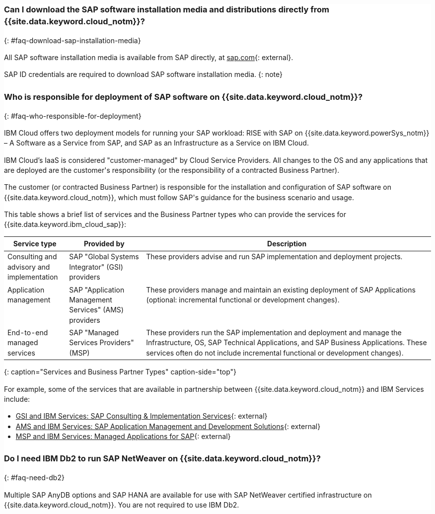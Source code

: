 
### Can I download the SAP software installation media and distributions directly from {{site.data.keyword.cloud_notm}}?
{: #faq-download-sap-installation-media}

All SAP software installation media is available from SAP directly, at [sap.com](https://support.sap.com/en/my-support/software-downloads.html){: external}.

SAP ID credentials are required to download SAP software installation media.
{: note}


### Who is responsible for deployment of SAP software on {{site.data.keyword.cloud_notm}}?
{: #faq-who-responsible-for-deployment}

IBM Cloud offers two deployment models for running your SAP workload: RISE with SAP on {{site.data.keyword.powerSys_notm}} – A Software as a Service from SAP, and SAP as an Infrastructure as a Service on IBM Cloud.

IBM Cloud’s IaaS is considered "customer-managed" by Cloud Service Providers. All changes to the OS and any applications that are deployed are the customer's responsibility (or the responsibility of a contracted Business Partner).

The customer (or contracted Business Partner) is responsible for the installation and configuration of SAP software on {{site.data.keyword.cloud_notm}}, which must follow SAP's guidance for the business scenario and usage.

This table shows a brief list of services and the Business Partner types who can provide the services for {{site.data.keyword.ibm_cloud_sap}}:

|Service type|Provided by|Description|
|-----|-----|-----|
|Consulting and advisory and implementation|SAP "Global Systems Integrator" (GSI) providers|These providers advise and run SAP implementation and deployment projects.|
|Application management|SAP "Application Management Services" (AMS) providers|These providers manage and maintain an existing deployment of SAP Applications (optional: incremental functional or development changes).|
|End-to-end managed services|SAP "Managed Services Providers" (MSP)|These providers run the SAP implementation and deployment and manage the Infrastructure, OS, SAP Technical Applications, and SAP Business Applications. These services often do not include incremental functional or development changes).|
{: caption="Services and Business Partner Types" caption-side="top"}

For example, some of the services that are available in partnership between {{site.data.keyword.cloud_notm}} and IBM Services include:
- [GSI and IBM Services: SAP Consulting & Implementation Services](https://www.ibm.com/consulting/sap){: external}
- [AMS and IBM Services: SAP Application Management and Development Solutions](https://www.ibm.com/blogs/services/2019/05/08/unlocking-the-value-of-sap-applications-in-the-digital-cloud/){: external}
- [MSP and IBM Services: Managed Applications for SAP](https://www.ibm.com/cloud/sap){: external}


### Do I need IBM Db2 to run SAP NetWeaver on {{site.data.keyword.cloud_notm}}?
{: #faq-need-db2}

Multiple SAP AnyDB options and SAP HANA are available for use with SAP NetWeaver certified infrastructure on {{site.data.keyword.cloud_notm}}. You are not required to use IBM Db2.

